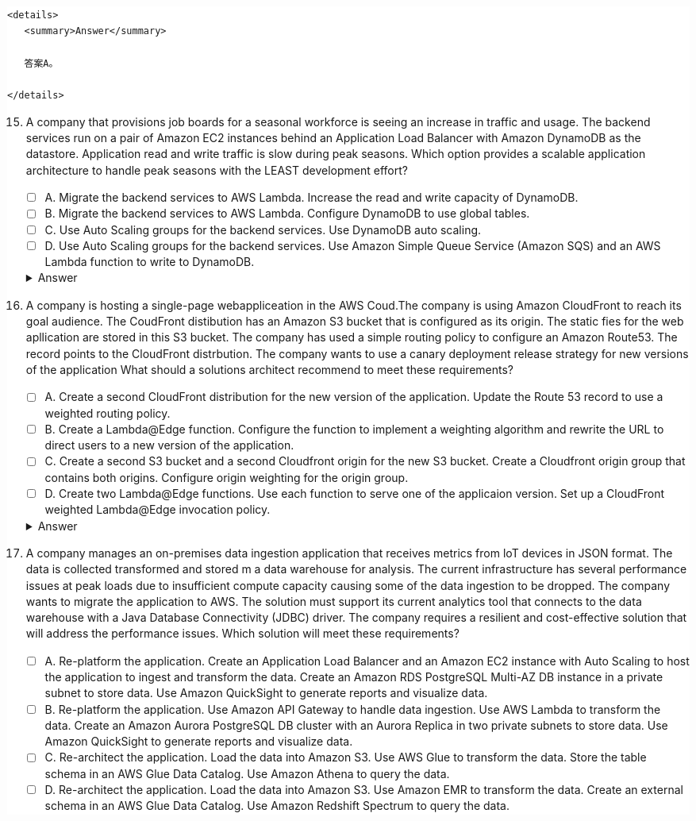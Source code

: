     <details>
       <summary>Answer</summary>

       答案A。

    </details>

15. A company that provisions job boards for a seasonal workforce is seeing an increase in traffic and usage. The backend services run on a pair of Amazon EC2 instances behind an Application Load Balancer with Amazon DynamoDB as the datastore. Application read and write traffic is slow during peak seasons. Which option provides a scalable application architecture to handle peak seasons with the LEAST development effort?
    - [ ] A. Migrate the backend services to AWS Lambda. Increase the read and write capacity of DynamoDB.
    - [ ] B. Migrate the backend services to AWS Lambda. Configure DynamoDB to use global tables.
    - [ ] C. Use Auto Scaling groups for the backend services. Use DynamoDB auto scaling.
    - [ ] D. Use Auto Scaling groups for the backend services. Use Amazon Simple Queue Service (Amazon SQS) and an AWS Lambda function to write to DynamoDB.

    <details>
       <summary>Answer</summary>

       答案C。

    </details>

16. A company is hosting a single-page webappliceation in the AWS Coud.The company is using Amazon CloudFront to reach its goal audience. The CoudFront distibution has an Amazon S3 bucket that is configured as its origin. The static fies for the web apllication are stored in this S3 bucket. The company has used a simple routing policy to configure an Amazon Route53. The record points to the CloudFront distrbution. The company wants to use a canary deployment release strategy for new versions of the application What should a solutions architect recommend to meet these requirements?
    - [ ] A. Create a second CloudFront distribution for the new version of the application. Update the Route 53 record to use a weighted routing policy.
    - [ ] B. Create a Lambda@Edge function. Configure the function to implement a weighting algorithm and rewrite the URL to direct users to a new version of the application.
    - [ ] C. Create a second S3 bucket and a second Cloudfront origin for the new S3 bucket. Create a Cloudfront origin group that contains both origins. Configure origin weighting for the origin group.
    - [ ] D. Create two Lambda@Edge functions. Use each function to serve one of the applicaion version. Set up a CloudFront weighted Lambda@Edge invocation policy.

    <details>
       <summary>Answer</summary>

       答案A。

    </details>

17. A company manages an on-premises data ingestion application that receives metrics from loT devices in JSON format. The data is collected transformed and stored m a data warehouse for analysis. The current infrastructure has several performance issues at peak loads due to insufficient compute capacity causing some of the data ingestion to be dropped. The company wants to migrate the application to AWS. The solution must support its current analytics tool that connects to the data warehouse with a Java Database Connectivity (JDBC) driver. The company requires a resilient and cost-effective solution that will address the performance issues. Which solution will meet these requirements?
    - [ ] A. Re-platform the application. Create an Application Load Balancer and an Amazon EC2 instance with Auto Scaling to host the application to ingest and transform the data. Create an Amazon RDS PostgreSQL Multi-AZ DB instance in a private subnet to store data. Use Amazon QuickSight to generate reports and visualize data.
    - [ ] B. Re-platform the application. Use Amazon API Gateway to handle data ingestion. Use AWS Lambda to transform the data. Create an Amazon Aurora PostgreSQL DB cluster with an Aurora Replica in two private subnets to store data. Use Amazon QuickSight to generate reports and visualize data.
    - [ ] C. Re-architect the application. Load the data into Amazon S3. Use AWS Glue to transform the data. Store the table schema in an AWS Glue Data Catalog. Use Amazon Athena to query the data.
    - [ ] D. Re-architect the application. Load the data into Amazon S3. Use Amazon EMR to transform the data. Create an external schema in an AWS Glue Data Catalog. Use Amazon Redshift Spectrum to query the data.

